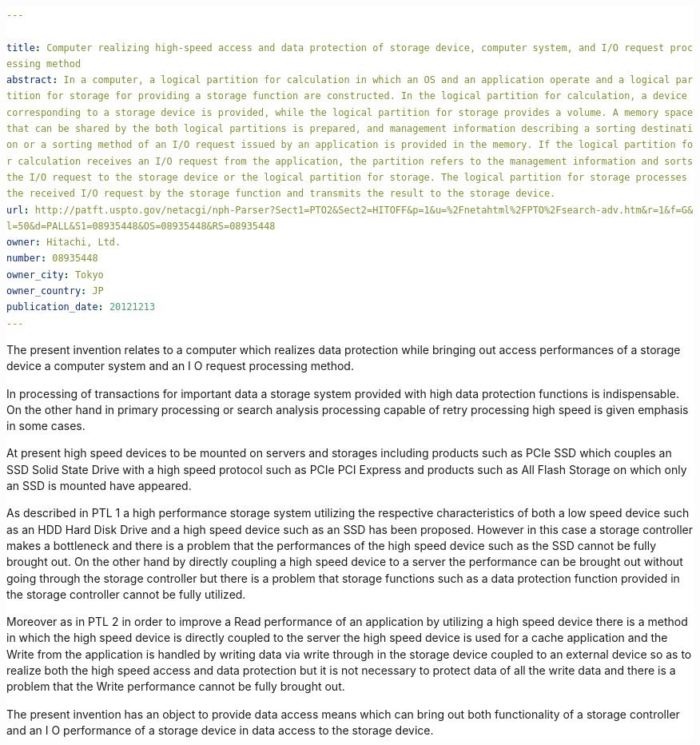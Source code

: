 ```yaml
---

title: Computer realizing high-speed access and data protection of storage device, computer system, and I/O request processing method
abstract: In a computer, a logical partition for calculation in which an OS and an application operate and a logical partition for storage for providing a storage function are constructed. In the logical partition for calculation, a device corresponding to a storage device is provided, while the logical partition for storage provides a volume. A memory space that can be shared by the both logical partitions is prepared, and management information describing a sorting destination or a sorting method of an I/O request issued by an application is provided in the memory. If the logical partition for calculation receives an I/O request from the application, the partition refers to the management information and sorts the I/O request to the storage device or the logical partition for storage. The logical partition for storage processes the received I/O request by the storage function and transmits the result to the storage device.
url: http://patft.uspto.gov/netacgi/nph-Parser?Sect1=PTO2&Sect2=HITOFF&p=1&u=%2Fnetahtml%2FPTO%2Fsearch-adv.htm&r=1&f=G&l=50&d=PALL&S1=08935448&OS=08935448&RS=08935448
owner: Hitachi, Ltd.
number: 08935448
owner_city: Tokyo
owner_country: JP
publication_date: 20121213
---
```

The present invention relates to a computer which realizes data protection while bringing out access performances of a storage device a computer system and an I O request processing method.

In processing of transactions for important data a storage system provided with high data protection functions is indispensable. On the other hand in primary processing or search analysis processing capable of retry processing high speed is given emphasis in some cases.

At present high speed devices to be mounted on servers and storages including products such as PCIe SSD which couples an SSD Solid State Drive with a high speed protocol such as PCIe PCI Express and products such as All Flash Storage on which only an SSD is mounted have appeared.

As described in PTL 1 a high performance storage system utilizing the respective characteristics of both a low speed device such as an HDD Hard Disk Drive and a high speed device such as an SSD has been proposed. However in this case a storage controller makes a bottleneck and there is a problem that the performances of the high speed device such as the SSD cannot be fully brought out. On the other hand by directly coupling a high speed device to a server the performance can be brought out without going through the storage controller but there is a problem that storage functions such as a data protection function provided in the storage controller cannot be fully utilized.

Moreover as in PTL 2 in order to improve a Read performance of an application by utilizing a high speed device there is a method in which the high speed device is directly coupled to the server the high speed device is used for a cache application and the Write from the application is handled by writing data via write through in the storage device coupled to an external device so as to realize both the high speed access and data protection but it is not necessary to protect data of all the write data and there is a problem that the Write performance cannot be fully brought out.

The present invention has an object to provide data access means which can bring out both functionality of a storage controller and an I O performance of a storage device in data access to the storage device.
